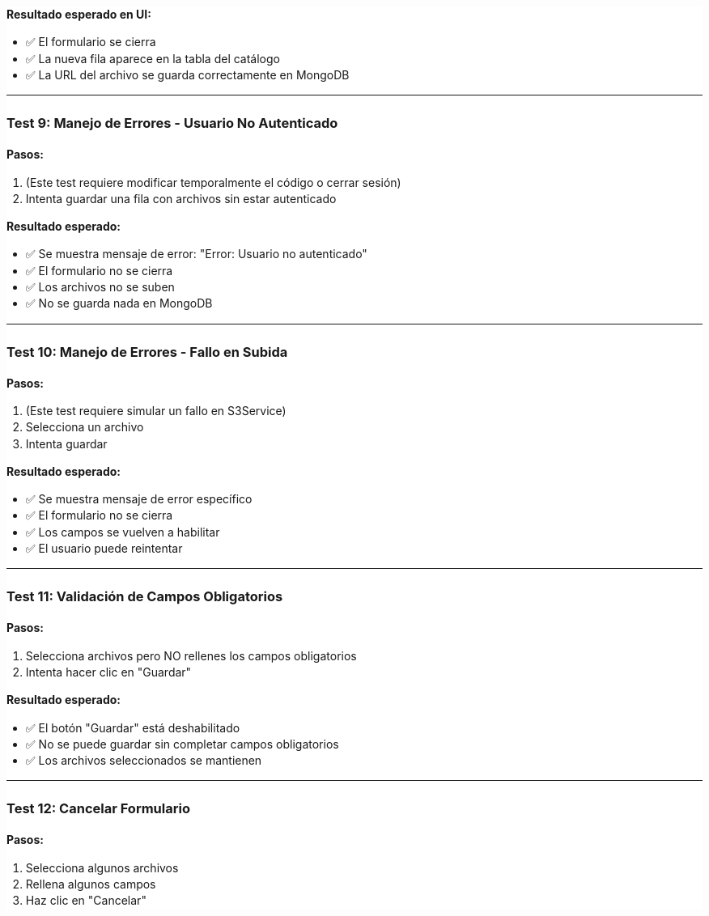 **Resultado esperado en UI:**
- ✅ El formulario se cierra
- ✅ La nueva fila aparece en la tabla del catálogo
- ✅ La URL del archivo se guarda correctamente en MongoDB

---

### Test 9: Manejo de Errores - Usuario No Autenticado

**Pasos:**
1. (Este test requiere modificar temporalmente el código o cerrar sesión)
2. Intenta guardar una fila con archivos sin estar autenticado

**Resultado esperado:**
- ✅ Se muestra mensaje de error: "Error: Usuario no autenticado"
- ✅ El formulario no se cierra
- ✅ Los archivos no se suben
- ✅ No se guarda nada en MongoDB

---

### Test 10: Manejo de Errores - Fallo en Subida

**Pasos:**
1. (Este test requiere simular un fallo en S3Service)
2. Selecciona un archivo
3. Intenta guardar

**Resultado esperado:**
- ✅ Se muestra mensaje de error específico
- ✅ El formulario no se cierra
- ✅ Los campos se vuelven a habilitar
- ✅ El usuario puede reintentar

---

### Test 11: Validación de Campos Obligatorios

**Pasos:**
1. Selecciona archivos pero NO rellenes los campos obligatorios
2. Intenta hacer clic en "Guardar"

**Resultado esperado:**
- ✅ El botón "Guardar" está deshabilitado
- ✅ No se puede guardar sin completar campos obligatorios
- ✅ Los archivos seleccionados se mantienen

---

### Test 12: Cancelar Formulario

**Pasos:**
1. Selecciona algunos archivos
2. Rellena algunos campos
3. Haz clic en "Cancelar"
